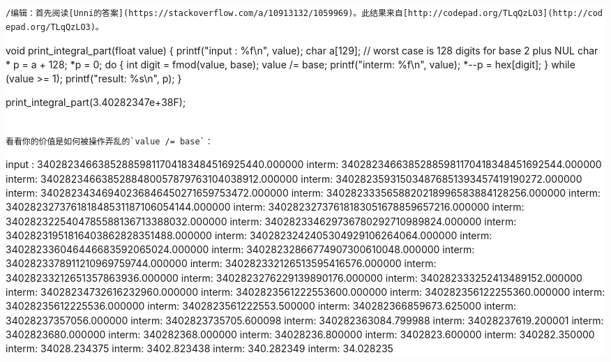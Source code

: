```
/编辑：首先阅读[Unni的答案](https://stackoverflow.com/a/10913132/1059969)。此结果来自[http://codepad.org/TLqQzLO3](http://codepad.org/TLqQzLO3)。

```
void print_integral_part(float value)
{
    printf("input : %f\n", value);
    char a[129]; // worst case is 128 digits for base 2 plus NUL
    char * p = a + 128;
    *p = 0;
    do
    {
        int digit = fmod(value, base);
        value /= base;
        printf("interm: %f\n", value);
        *--p = hex[digit];
    } while (value >= 1);
    printf("result: %s\n", p);
}

print_integral_part(3.40282347e+38F); 
```

看看你的价值是如何被操作弄乱的`value /= base`：

```
input : 340282346638528859811704183484516925440.000000
interm: 34028234663852885981170418348451692544.000000
interm: 3402823466385288480057879763104038912.000000
interm: 340282359315034876851393457419190272.000000
interm: 34028234346940236846450271659753472.000000
interm: 3402823335658820218996583884128256.000000
interm: 340282327376181848531187106054144.000000
interm: 34028232737618183051678859657216.000000
interm: 3402823225404785588136713388032.000000
interm: 340282334629736780292710989824.000000
interm: 34028231951816403862828351488.000000
interm: 3402823242405304929106264064.000000
interm: 340282336046446683592065024.000000
interm: 34028232866774907300610048.000000
interm: 3402823378911210969759744.000000
interm: 340282332126513595416576.000000
interm: 34028233212651357863936.000000
interm: 3402823276229139890176.000000
interm: 340282333252413489152.000000
interm: 34028234732616232960.000000
interm: 3402823561222553600.000000
interm: 340282356122255360.000000
interm: 34028235612225536.000000
interm: 3402823561222553.500000
interm: 340282366859673.625000
interm: 34028237357056.000000
interm: 3402823735705.600098
interm: 340282363084.799988
interm: 34028237619.200001
interm: 3402823680.000000
interm: 340282368.000000
interm: 34028236.800000
interm: 3402823.600000
interm: 340282.350000
interm: 34028.234375
interm: 3402.823438
interm: 340.282349
interm: 34.028235